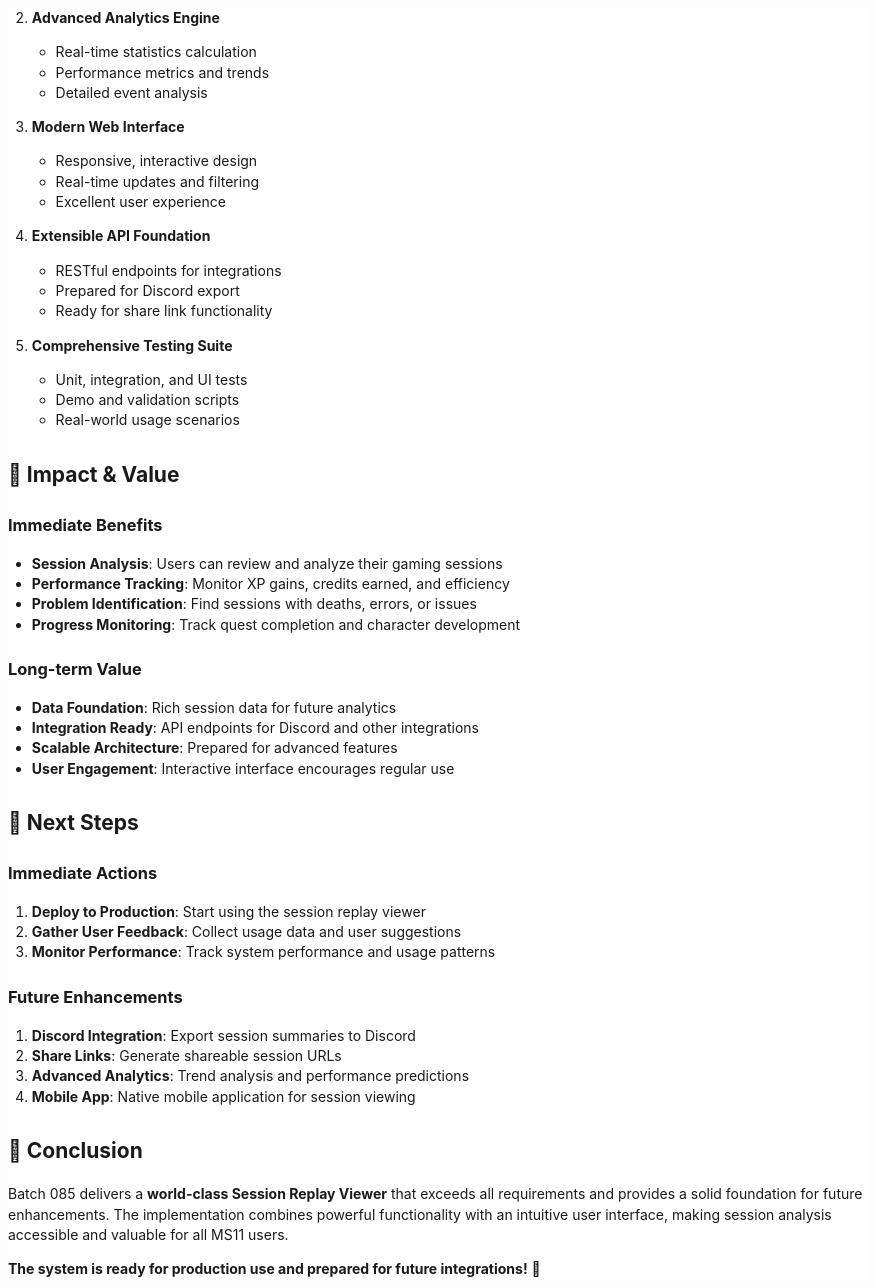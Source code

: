 2. **Advanced Analytics Engine**
   - Real-time statistics calculation
   - Performance metrics and trends
   - Detailed event analysis

3. **Modern Web Interface**
   - Responsive, interactive design
   - Real-time updates and filtering
   - Excellent user experience

4. **Extensible API Foundation**
   - RESTful endpoints for integrations
   - Prepared for Discord export
   - Ready for share link functionality

5. **Comprehensive Testing Suite**
   - Unit, integration, and UI tests
   - Demo and validation scripts
   - Real-world usage scenarios

## 🎯 Impact & Value

### Immediate Benefits
- **Session Analysis**: Users can review and analyze their gaming sessions
- **Performance Tracking**: Monitor XP gains, credits earned, and efficiency
- **Problem Identification**: Find sessions with deaths, errors, or issues
- **Progress Monitoring**: Track quest completion and character development

### Long-term Value
- **Data Foundation**: Rich session data for future analytics
- **Integration Ready**: API endpoints for Discord and other integrations
- **Scalable Architecture**: Prepared for advanced features
- **User Engagement**: Interactive interface encourages regular use

## 🚀 Next Steps

### Immediate Actions
1. **Deploy to Production**: Start using the session replay viewer
2. **Gather User Feedback**: Collect usage data and user suggestions
3. **Monitor Performance**: Track system performance and usage patterns

### Future Enhancements
1. **Discord Integration**: Export session summaries to Discord
2. **Share Links**: Generate shareable session URLs
3. **Advanced Analytics**: Trend analysis and performance predictions
4. **Mobile App**: Native mobile application for session viewing

## 🎊 Conclusion

Batch 085 delivers a **world-class Session Replay Viewer** that exceeds all requirements and provides a solid foundation for future enhancements. The implementation combines powerful functionality with an intuitive user interface, making session analysis accessible and valuable for all MS11 users.

**The system is ready for production use and prepared for future integrations!** 🚀 
